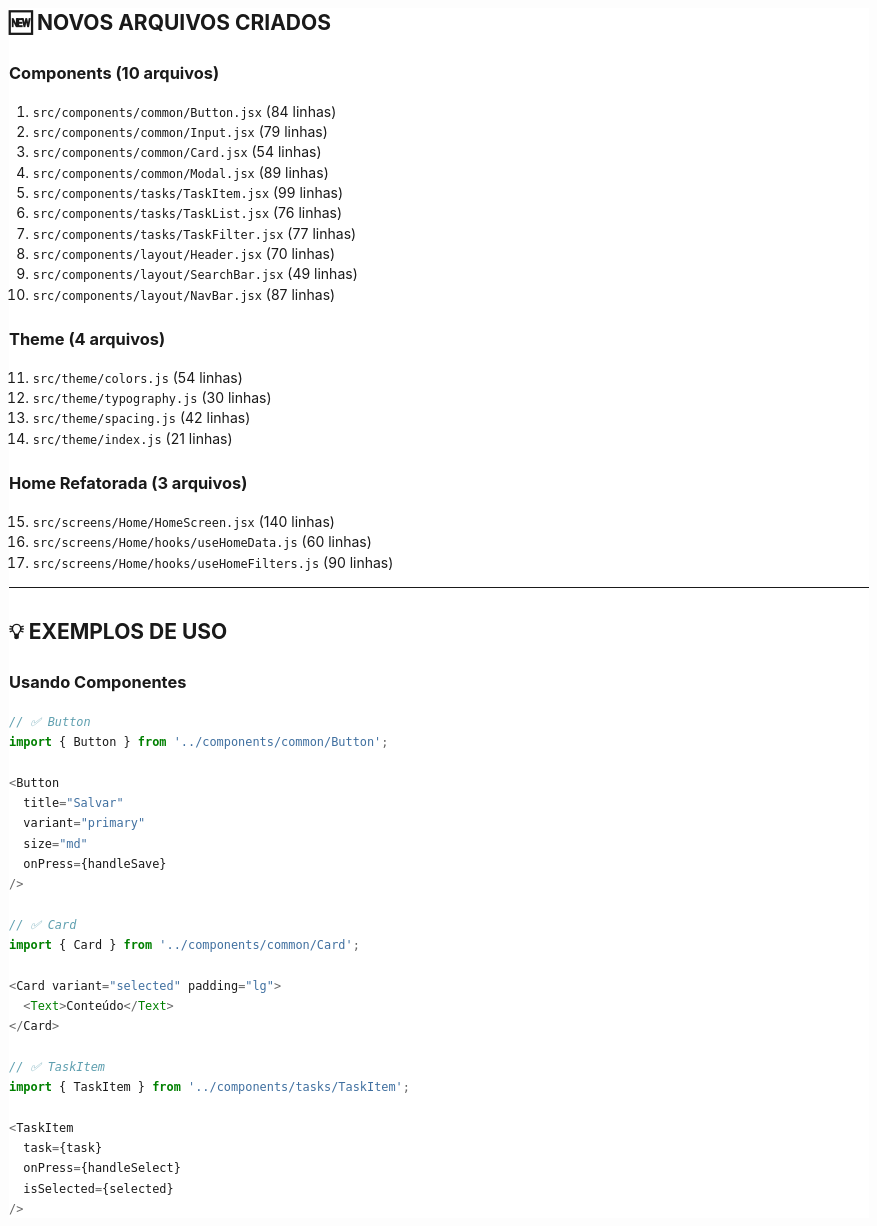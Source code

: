 
## 🆕 NOVOS ARQUIVOS CRIADOS

### Components (10 arquivos)
1. `src/components/common/Button.jsx` (84 linhas)
2. `src/components/common/Input.jsx` (79 linhas)
3. `src/components/common/Card.jsx` (54 linhas)
4. `src/components/common/Modal.jsx` (89 linhas)
5. `src/components/tasks/TaskItem.jsx` (99 linhas)
6. `src/components/tasks/TaskList.jsx` (76 linhas)
7. `src/components/tasks/TaskFilter.jsx` (77 linhas)
8. `src/components/layout/Header.jsx` (70 linhas)
9. `src/components/layout/SearchBar.jsx` (49 linhas)
10. `src/components/layout/NavBar.jsx` (87 linhas)

### Theme (4 arquivos)
11. `src/theme/colors.js` (54 linhas)
12. `src/theme/typography.js` (30 linhas)
13. `src/theme/spacing.js` (42 linhas)
14. `src/theme/index.js` (21 linhas)

### Home Refatorada (3 arquivos)
15. `src/screens/Home/HomeScreen.jsx` (140 linhas)
16. `src/screens/Home/hooks/useHomeData.js` (60 linhas)
17. `src/screens/Home/hooks/useHomeFilters.js` (90 linhas)

---

## 💡 EXEMPLOS DE USO

### Usando Componentes

```javascript
// ✅ Button
import { Button } from '../components/common/Button';

<Button 
  title="Salvar" 
  variant="primary" 
  size="md"
  onPress={handleSave} 
/>

// ✅ Card
import { Card } from '../components/common/Card';

<Card variant="selected" padding="lg">
  <Text>Conteúdo</Text>
</Card>

// ✅ TaskItem
import { TaskItem } from '../components/tasks/TaskItem';

<TaskItem 
  task={task} 
  onPress={handleSelect} 
  isSelected={selected} 
/>
```
